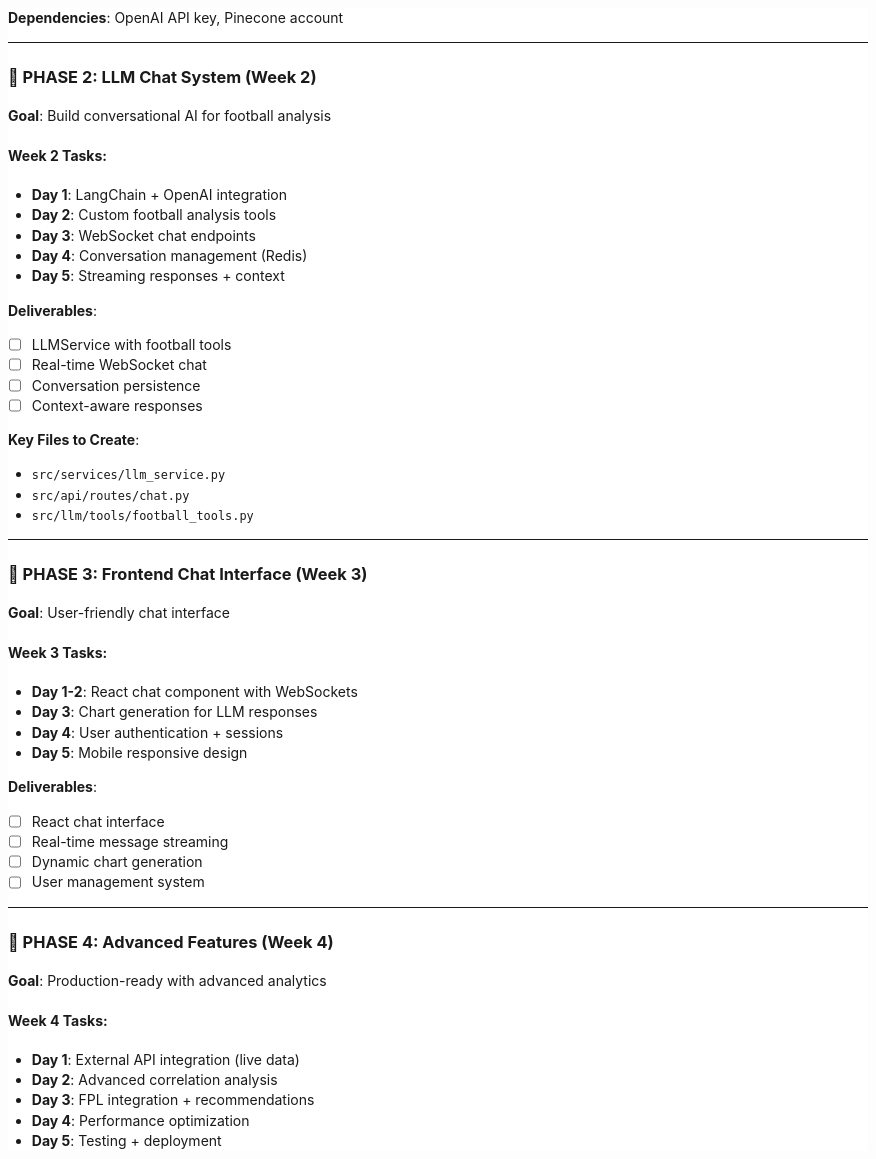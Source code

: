 **Dependencies**: OpenAI API key, Pinecone account

---

### 🤖 PHASE 2: LLM Chat System (Week 2)
**Goal**: Build conversational AI for football analysis

#### Week 2 Tasks:
- **Day 1**: LangChain + OpenAI integration
- **Day 2**: Custom football analysis tools
- **Day 3**: WebSocket chat endpoints
- **Day 4**: Conversation management (Redis)
- **Day 5**: Streaming responses + context

**Deliverables**:
- [ ] LLMService with football tools
- [ ] Real-time WebSocket chat
- [ ] Conversation persistence
- [ ] Context-aware responses

**Key Files to Create**:
- `src/services/llm_service.py`
- `src/api/routes/chat.py` 
- `src/llm/tools/football_tools.py`

---

### 🎨 PHASE 3: Frontend Chat Interface (Week 3)
**Goal**: User-friendly chat interface

#### Week 3 Tasks:
- **Day 1-2**: React chat component with WebSockets
- **Day 3**: Chart generation for LLM responses
- **Day 4**: User authentication + sessions
- **Day 5**: Mobile responsive design

**Deliverables**:
- [ ] React chat interface
- [ ] Real-time message streaming
- [ ] Dynamic chart generation
- [ ] User management system

---

### 🚀 PHASE 4: Advanced Features (Week 4)
**Goal**: Production-ready with advanced analytics

#### Week 4 Tasks:
- **Day 1**: External API integration (live data)
- **Day 2**: Advanced correlation analysis
- **Day 3**: FPL integration + recommendations
- **Day 4**: Performance optimization
- **Day 5**: Testing + deployment
